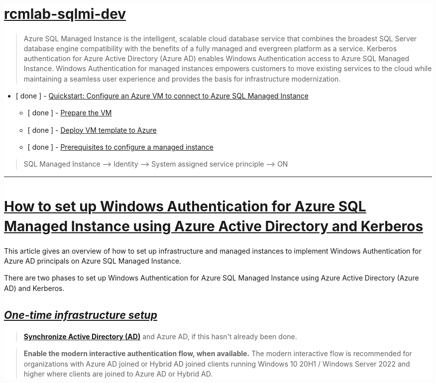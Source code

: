 # [rcmlab-sqlmi-dev](https://portal.azure.com/#@rcmdevops.onmicrosoft.com/resource/subscriptions/81348982-0f31-4e9c-b2d2-817ac65b967e/resourceGroups/rcmlab.sqlmi.scus.rg/providers/Microsoft.Sql/managedInstances/rcmlab-sqlmi-dev/overview)

> Azure SQL Managed Instance is the intelligent, scalable cloud database service that combines the broadest SQL Server database engine compatibility with the benefits of a fully managed and evergreen platform as a service. Kerberos authentication for Azure Active Directory (Azure AD) enables Windows Authentication access to Azure SQL Managed Instance. Windows Authentication for managed instances empowers customers to move existing services to the cloud while maintaining a seamless user experience and provides the basis for infrastructure modernization.

- [ done ] - [Quickstart: Configure an Azure VM to connect to Azure SQL Managed Instance](https://learn.microsoft.com/en-us/azure/azure-sql/managed-instanceconnect-vm-instance-configure?view=azuresql)

  - [ done ] - [Prepare the VM](https://learn.microsoft.com/en-us/azure/azure-sql/managed-instance/connect-vm-instance-configure?view=azuresql#prepare-the-azure-virtual-machine)

  - [ done ] - [Deploy VM template to Azure](https://portal.azure.com/#create/Microsoft.Template/uri/https%3A%2F%2Fraw.githubusercontent.com%2Fjovanpop-msft%2Fazure-quickstart-templates%2Fsql-win-vm-w-tools%2F201-vm-win-vnet-sql-tools%2Fazuredeploy.json)

  - [ done ] - [Prerequisites to configure a managed instance](https://learn.microsoft.com/en-us/azure/azure-sql/managed-instance/winauth-azuread-setup?view=azuresql#prerequisites-to-configure-a-managed-instance)

> SQL Managed Instance --> Identity --> System assigned service principle --> ON

---

# [How to set up Windows Authentication for Azure SQL Managed Instance using Azure Active Directory and Kerberos](https://learn.microsoft.com/en-us/azure/azure-sql/managed-instance/winauth-azuread-setup?view=azuresql#one-time-infrastructure-setup)

This article gives an overview of how to set up infrastructure and managed instances to implement Windows Authentication for Azure AD principals on Azure SQL Managed Instance.

There are two phases to set up Windows Authentication for Azure SQL Managed Instance using Azure Active Directory (Azure AD) and Kerberos.

## [_One-time infrastructure setup_](https://learn.microsoft.com/en-us/azure/azure-sql/managed-instance/winauth-azuread-setup?view=azuresql#one-time-infrastructure-setup)

> [**Synchronize Active Directory (AD)**](https://learn.microsoft.com/en-us/azure/azure-sql/managed-instance/winauth-azuread-setup?view=azuresql#synchronize-ad-with-azure-ad) and Azure AD, if this hasn't already been done.

> **Enable the modern interactive authentication flow, when available.** The modern interactive flow is recommended for organizations with Azure AD joined or Hybrid AD joined clients running Windows 10 20H1 / Windows Server 2022 and higher where clients are joined to Azure AD or Hybrid AD.

